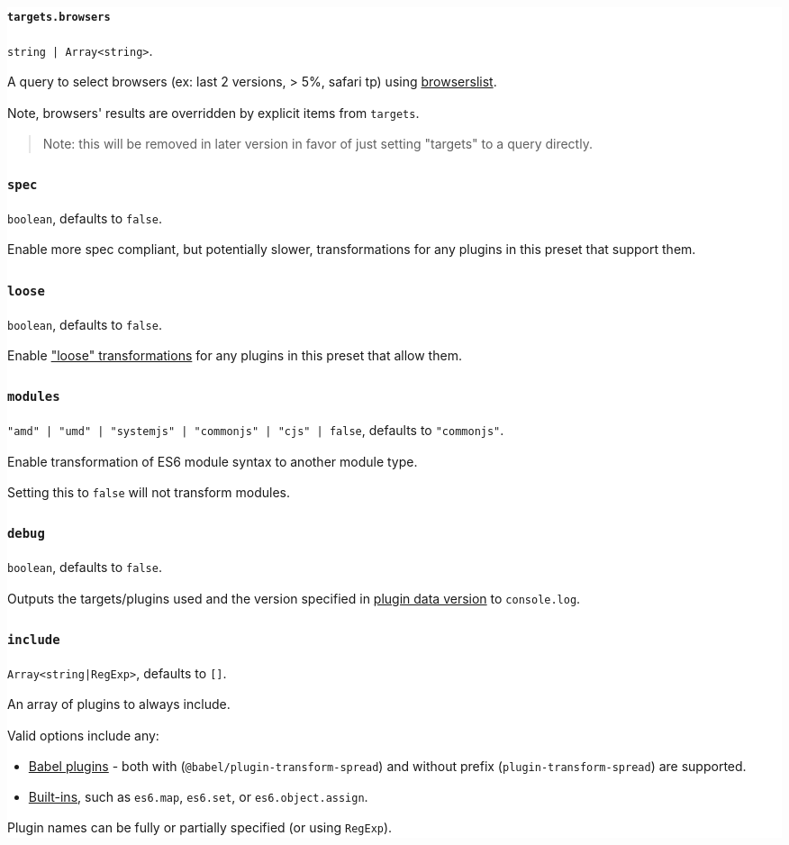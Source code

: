#### `targets.browsers`

`string | Array<string>`.

A query to select browsers (ex: last 2 versions, > 5%, safari tp) using [browserslist](https://github.com/ai/browserslist).

Note, browsers' results are overridden by explicit items from `targets`.

> Note: this will be removed in later version in favor of just setting "targets" to a query directly.

### `spec`

`boolean`, defaults to `false`.

Enable more spec compliant, but potentially slower, transformations for any plugins in this preset that support them.

### `loose`

`boolean`, defaults to `false`.

Enable ["loose" transformations](http://2ality.com/2015/12/babel6-loose-mode.html) for any plugins in this preset that allow them.

### `modules`

`"amd" | "umd" | "systemjs" | "commonjs" | "cjs" | false`, defaults to `"commonjs"`.

Enable transformation of ES6 module syntax to another module type.

Setting this to `false` will not transform modules.

### `debug`

`boolean`, defaults to `false`.

Outputs the targets/plugins used and the version specified in [plugin data version](https://github.com/babel/babel/blob/master/packages/babel-preset-env/data/plugins.json) to `console.log`.

### `include`

`Array<string|RegExp>`, defaults to `[]`.

An array of plugins to always include.

Valid options include any:

- [Babel plugins](https://github.com/babel/babel/blob/master/packages/babel-preset-env/data/plugin-features.js) - both with (`@babel/plugin-transform-spread`) and without prefix (`plugin-transform-spread`) are supported.

- [Built-ins](https://github.com/babel/babel/blob/master/packages/babel-preset-env/data/built-in-features.js), such as `es6.map`, `es6.set`, or `es6.object.assign`.

Plugin names can be fully or partially specified (or using `RegExp`).
